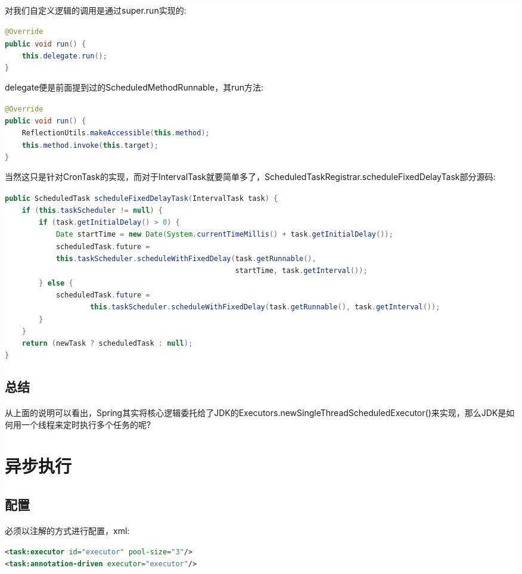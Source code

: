 ```java
```

对我们自定义逻辑的调用是通过super.run实现的:

```java
@Override
public void run() {
    this.delegate.run();
}
```

delegate便是前面提到过的ScheduledMethodRunnable，其run方法:

```java
@Override
public void run() {
    ReflectionUtils.makeAccessible(this.method);
    this.method.invoke(this.target);
}
```

当然这只是针对CronTask的实现，而对于IntervalTask就要简单多了，ScheduledTaskRegistrar.scheduleFixedDelayTask部分源码:

```java
public ScheduledTask scheduleFixedDelayTask(IntervalTask task) {
    if (this.taskScheduler != null) {
        if (task.getInitialDelay() > 0) {
            Date startTime = new Date(System.currentTimeMillis() + task.getInitialDelay());
            scheduledTask.future =
            this.taskScheduler.scheduleWithFixedDelay(task.getRunnable(),
                                                      startTime, task.getInterval());
        } else {
            scheduledTask.future =
                    this.taskScheduler.scheduleWithFixedDelay(task.getRunnable(), task.getInterval());
        }
    }
    return (newTask ? scheduledTask : null);
}
```

## 总结

从上面的说明可以看出，Spring其实将核心逻辑委托给了JDK的Executors.newSingleThreadScheduledExecutor()来实现，那么JDK是如何用一个线程来定时执行多个任务的呢?

# 异步执行

## 配置

必须以注解的方式进行配置，xml:

```xml
<task:executor id="executor" pool-size="3"/>
<task:annotation-driven executor="executor"/>
```
